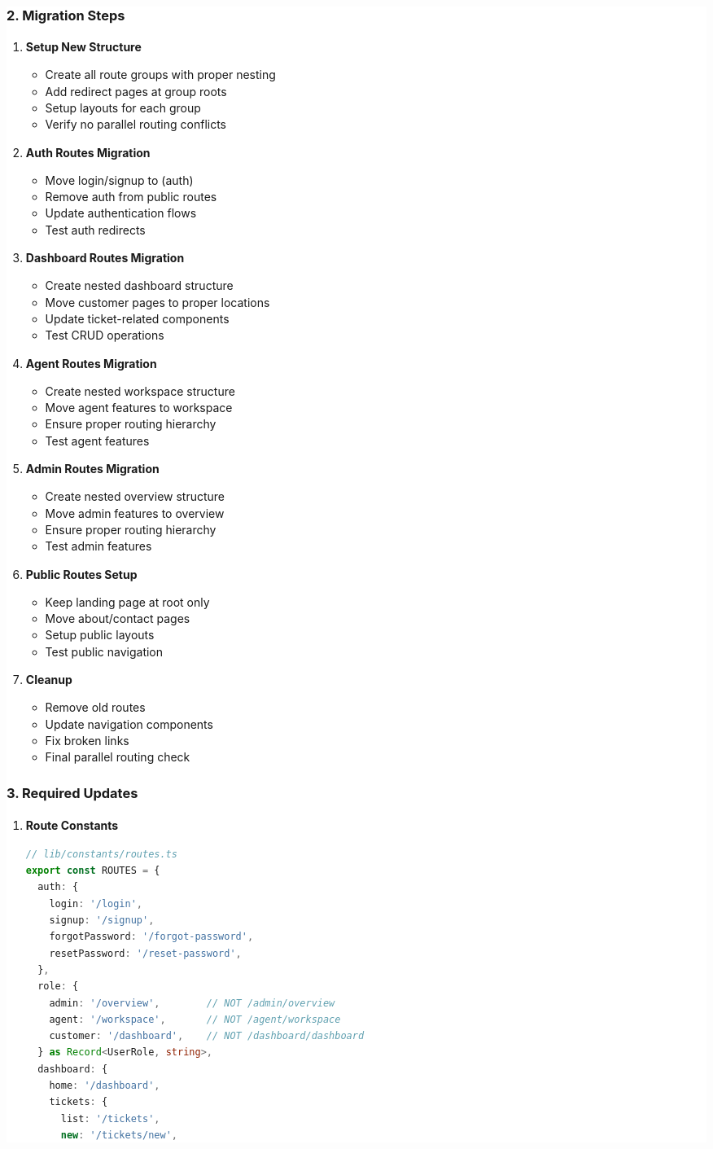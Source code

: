 ### 2. Migration Steps

1. **Setup New Structure**
   - Create all route groups with proper nesting
   - Add redirect pages at group roots
   - Setup layouts for each group
   - Verify no parallel routing conflicts

2. **Auth Routes Migration**
   - Move login/signup to (auth)
   - Remove auth from public routes
   - Update authentication flows
   - Test auth redirects

3. **Dashboard Routes Migration**
   - Create nested dashboard structure
   - Move customer pages to proper locations
   - Update ticket-related components
   - Test CRUD operations

4. **Agent Routes Migration**
   - Create nested workspace structure
   - Move agent features to workspace
   - Ensure proper routing hierarchy
   - Test agent features

5. **Admin Routes Migration**
   - Create nested overview structure
   - Move admin features to overview
   - Ensure proper routing hierarchy
   - Test admin features

6. **Public Routes Setup**
   - Keep landing page at root only
   - Move about/contact pages
   - Setup public layouts
   - Test public navigation

7. **Cleanup**
   - Remove old routes
   - Update navigation components
   - Fix broken links
   - Final parallel routing check

### 3. Required Updates

1. **Route Constants**
   ```typescript
   // lib/constants/routes.ts
   export const ROUTES = {
     auth: {
       login: '/login',
       signup: '/signup',
       forgotPassword: '/forgot-password',
       resetPassword: '/reset-password',
     },
     role: {
       admin: '/overview',        // NOT /admin/overview
       agent: '/workspace',       // NOT /agent/workspace
       customer: '/dashboard',    // NOT /dashboard/dashboard
     } as Record<UserRole, string>,
     dashboard: {
       home: '/dashboard',
       tickets: {
         list: '/tickets',
         new: '/tickets/new',
   ```
